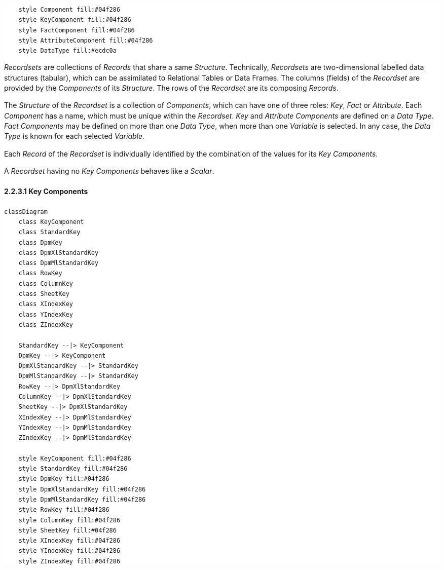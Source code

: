 ```mermaid
    style Component fill:#04f286
    style KeyComponent fill:#04f286
    style FactComponent fill:#04f286
    style AttributeComponent fill:#04f286
    style DataType fill:#ecdc0a
```

*Recordsets* are collections of *Records* that share a same *Structure*. Technically, *Recordsets* are two-dimensional labelled data structures (tabular), which can be assimilated to Relational Tables or Data Frames. The columns (fields) of the *Recordset* are provided by the *Components* of its *Structure*. The rows of the *Recordset* are its composing *Records*.

The *Structure* of the *Recordset* is a collection of *Components*, which can have one of three roles: *Key*, *Fact* or *Attribute*. Each *Component* has a name, which must be unique within the *Recordset*. *Key* and *Attribute Components* are defined on a *Data Type*. *Fact Components* may be defined on more than one *Data Type*, when more than one *Variable* is selected. In any case, the *Data Type* is known for each selected *Variable*.

Each *Record* of the *Recordset* is individually identified by the combination of the values for its *Key Components*.

A *Recordset* having no *Key Components* behaves like a *Scalar*.

#### 2.2.3.1 Key Components

```mermaid
classDiagram
    class KeyComponent
    class StandardKey
    class DpmKey
    class DpmXlStandardKey
    class DpmMlStandardKey
    class RowKey
    class ColumnKey
    class SheetKey
    class XIndexKey
    class YIndexKey
    class ZIndexKey

    StandardKey --|> KeyComponent
    DpmKey --|> KeyComponent
    DpmXlStandardKey --|> StandardKey
    DpmMlStandardKey --|> StandardKey
    RowKey --|> DpmXlStandardKey
    ColumnKey --|> DpmXlStandardKey
    SheetKey --|> DpmXlStandardKey
    XIndexKey --|> DpmMlStandardKey
    YIndexKey --|> DpmMlStandardKey
    ZIndexKey --|> DpmMlStandardKey    

    style KeyComponent fill:#04f286
    style StandardKey fill:#04f286
    style DpmKey fill:#04f286
    style DpmXlStandardKey fill:#04f286
    style DpmMlStandardKey fill:#04f286
    style RowKey fill:#04f286
    style ColumnKey fill:#04f286
    style SheetKey fill:#04f286
    style XIndexKey fill:#04f286
    style YIndexKey fill:#04f286
    style ZIndexKey fill:#04f286
```
